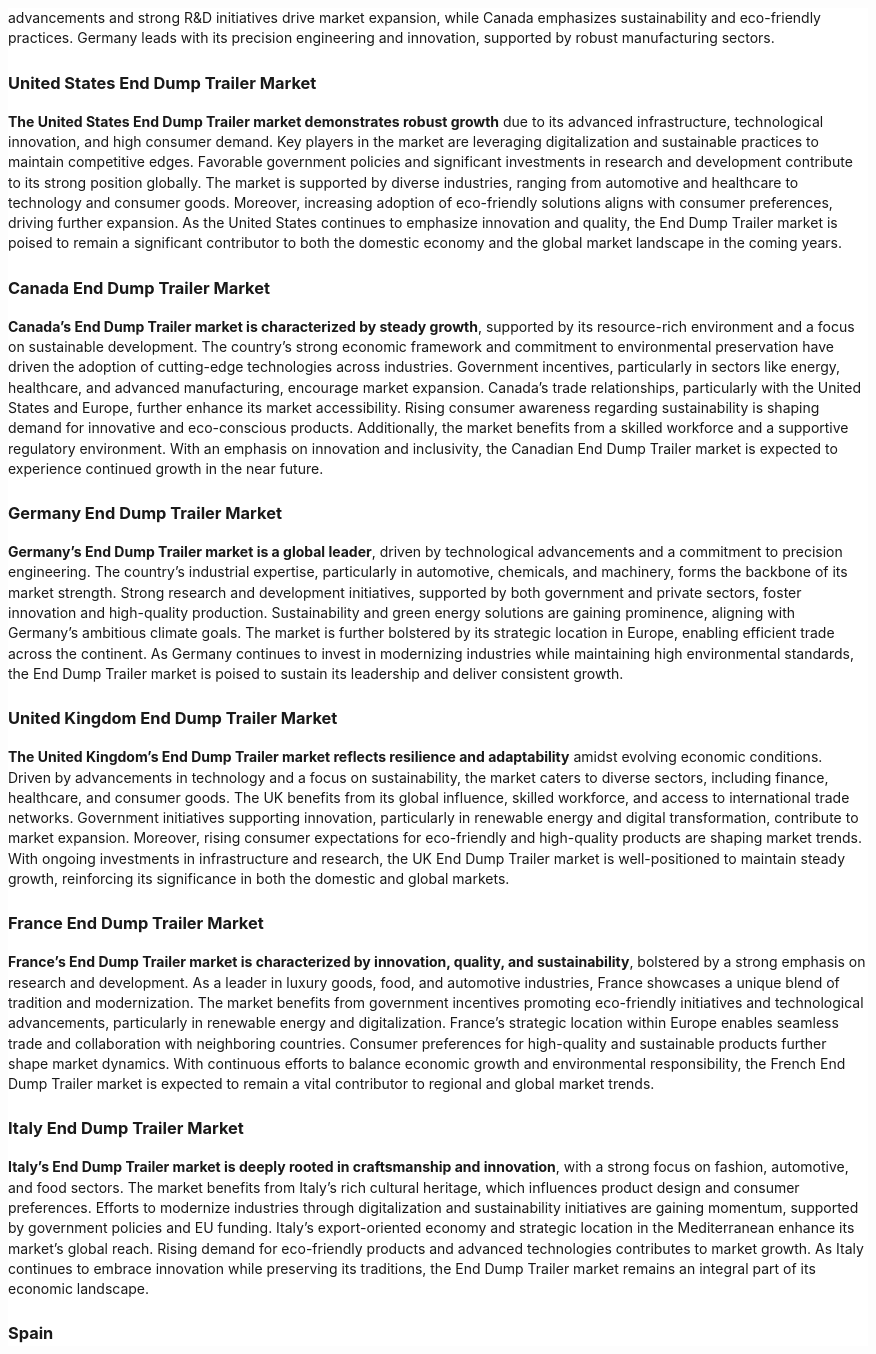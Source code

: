 advancements and strong R&amp;D initiatives drive market expansion, while Canada emphasizes sustainability and eco-friendly practices. Germany leads with its precision engineering and innovation, supported by robust manufacturing sectors.</span></em></p></blockquote><h3><strong>United States End Dump Trailer Market</strong></h3><p><strong>The United States End Dump Trailer market demonstrates robust growth</strong> due to its advanced infrastructure, technological innovation, and high consumer demand. Key players in the market are leveraging digitalization and sustainable practices to maintain competitive edges. Favorable government policies and significant investments in research and development contribute to its strong position globally. The market is supported by diverse industries, ranging from automotive and healthcare to technology and consumer goods. Moreover, increasing adoption of eco-friendly solutions aligns with consumer preferences, driving further expansion. As the United States continues to emphasize innovation and quality, the End Dump Trailer market is poised to remain a significant contributor to both the domestic economy and the global market landscape in the coming years.</p><h3><strong>Canada End Dump Trailer Market</strong></h3><p><strong>Canada&rsquo;s End Dump Trailer market is characterized by steady growth</strong>, supported by its resource-rich environment and a focus on sustainable development. The country&rsquo;s strong economic framework and commitment to environmental preservation have driven the adoption of cutting-edge technologies across industries. Government incentives, particularly in sectors like energy, healthcare, and advanced manufacturing, encourage market expansion. Canada&rsquo;s trade relationships, particularly with the United States and Europe, further enhance its market accessibility. Rising consumer awareness regarding sustainability is shaping demand for innovative and eco-conscious products. Additionally, the market benefits from a skilled workforce and a supportive regulatory environment. With an emphasis on innovation and inclusivity, the Canadian End Dump Trailer market is expected to experience continued growth in the near future.</p><h3><strong>Germany End Dump Trailer Market</strong></h3><p><strong>Germany&rsquo;s End Dump Trailer market is a global leader</strong>, driven by technological advancements and a commitment to precision engineering. The country&rsquo;s industrial expertise, particularly in automotive, chemicals, and machinery, forms the backbone of its market strength. Strong research and development initiatives, supported by both government and private sectors, foster innovation and high-quality production. Sustainability and green energy solutions are gaining prominence, aligning with Germany&rsquo;s ambitious climate goals. The market is further bolstered by its strategic location in Europe, enabling efficient trade across the continent. As Germany continues to invest in modernizing industries while maintaining high environmental standards, the End Dump Trailer market is poised to sustain its leadership and deliver consistent growth.</p><h3><strong>United Kingdom End Dump Trailer Market</strong></h3><p><strong>The United Kingdom&rsquo;s End Dump Trailer market reflects resilience and adaptability</strong> amidst evolving economic conditions. Driven by advancements in technology and a focus on sustainability, the market caters to diverse sectors, including finance, healthcare, and consumer goods. The UK benefits from its global influence, skilled workforce, and access to international trade networks. Government initiatives supporting innovation, particularly in renewable energy and digital transformation, contribute to market expansion. Moreover, rising consumer expectations for eco-friendly and high-quality products are shaping market trends. With ongoing investments in infrastructure and research, the UK End Dump Trailer market is well-positioned to maintain steady growth, reinforcing its significance in both the domestic and global markets.</p><h3><strong>France End Dump Trailer Market</strong></h3><p><strong>France&rsquo;s End Dump Trailer market is characterized by innovation, quality, and sustainability</strong>, bolstered by a strong emphasis on research and development. As a leader in luxury goods, food, and automotive industries, France showcases a unique blend of tradition and modernization. The market benefits from government incentives promoting eco-friendly initiatives and technological advancements, particularly in renewable energy and digitalization. France&rsquo;s strategic location within Europe enables seamless trade and collaboration with neighboring countries. Consumer preferences for high-quality and sustainable products further shape market dynamics. With continuous efforts to balance economic growth and environmental responsibility, the French End Dump Trailer market is expected to remain a vital contributor to regional and global market trends.</p><h3><strong>Italy End Dump Trailer Market</strong></h3><p><strong>Italy&rsquo;s End Dump Trailer market is deeply rooted in craftsmanship and innovation</strong>, with a strong focus on fashion, automotive, and food sectors. The market benefits from Italy&rsquo;s rich cultural heritage, which influences product design and consumer preferences. Efforts to modernize industries through digitalization and sustainability initiatives are gaining momentum, supported by government policies and EU funding. Italy&rsquo;s export-oriented economy and strategic location in the Mediterranean enhance its market&rsquo;s global reach. Rising demand for eco-friendly products and advanced technologies contributes to market growth. As Italy continues to embrace innovation while preserving its traditions, the End Dump Trailer market remains an integral part of its economic landscape.</p><h3><strong>Spain